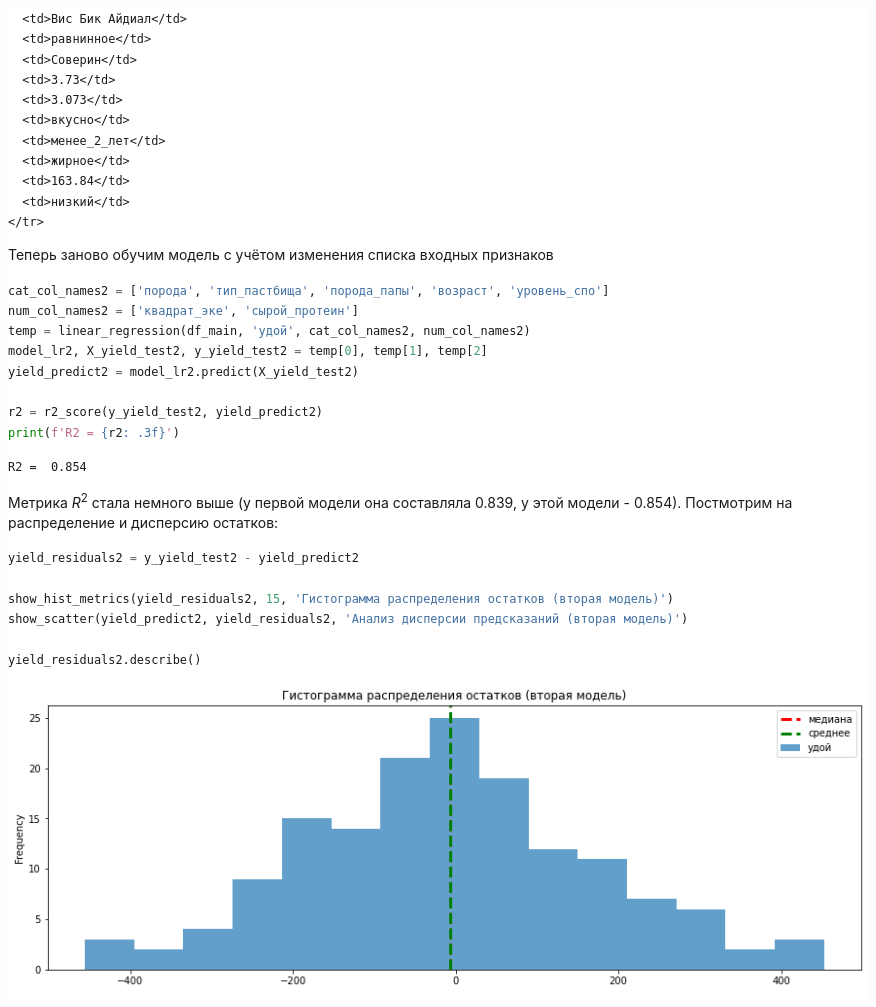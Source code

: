       <td>Вис Бик Айдиал</td>
      <td>равнинное</td>
      <td>Соверин</td>
      <td>3.73</td>
      <td>3.073</td>
      <td>вкусно</td>
      <td>менее_2_лет</td>
      <td>жирное</td>
      <td>163.84</td>
      <td>низкий</td>
    </tr>
  </tbody>
</table>
</div>



Теперь заново обучим модель с учётом изменения списка входных признаков


```python
cat_col_names2 = ['порода', 'тип_пастбища', 'порода_папы', 'возраст', 'уровень_спо']
num_col_names2 = ['квадрат_эке', 'сырой_протеин']
temp = linear_regression(df_main, 'удой', cat_col_names2, num_col_names2)
model_lr2, X_yield_test2, y_yield_test2 = temp[0], temp[1], temp[2]
yield_predict2 = model_lr2.predict(X_yield_test2)

r2 = r2_score(y_yield_test2, yield_predict2)
print(f'R2 = {r2: .3f}')
```

    R2 =  0.854


Метрика $R^2$ стала немного выше (у первой модели она составляла 0.839, у этой модели - 0.854). Постмотрим на распределение и дисперсию остатков:


```python
yield_residuals2 = y_yield_test2 - yield_predict2

show_hist_metrics(yield_residuals2, 15, 'Гистограмма распределения остатков (вторая модель)')
show_scatter(yield_predict2, yield_residuals2, 'Анализ дисперсии предсказаний (вторая модель)')

yield_residuals2.describe()
```


    
![png](output_114_0.png)
    